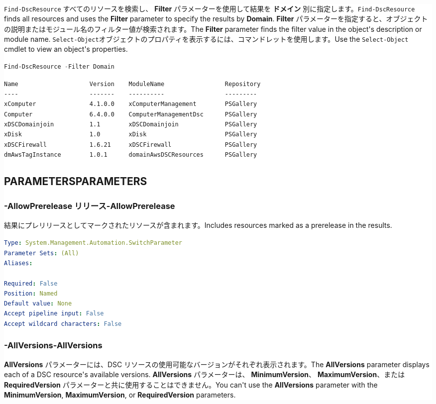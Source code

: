 <span data-ttu-id="3c61c-143">`Find-DscResource` すべてのリソースを検索し、 **Filter** パラメーターを使用して結果を **ドメイン** 別に指定します。</span><span class="sxs-lookup"><span data-stu-id="3c61c-143">`Find-DscResource` finds all resources and uses the **Filter** parameter to specify the results by **Domain**.</span></span> <span data-ttu-id="3c61c-144">**Filter** パラメーターを指定すると、オブジェクトの説明またはモジュール名のフィルター値が検索されます。</span><span class="sxs-lookup"><span data-stu-id="3c61c-144">The **Filter** parameter finds the filter value in the object's description or module name.</span></span> <span data-ttu-id="3c61c-145">`Select-Object`オブジェクトのプロパティを表示するには、コマンドレットを使用します。</span><span class="sxs-lookup"><span data-stu-id="3c61c-145">Use the `Select-Object` cmdlet to view an object's properties.</span></span>

```powershell
Find-DscResource -Filter Domain
```

```output
Name                    Version    ModuleName                 Repository
----                    -------    ----------                 ---------
xComputer               4.1.0.0    xComputerManagement        PSGallery
Computer                6.4.0.0    ComputerManagementDsc      PSGallery
xDSCDomainjoin          1.1        xDSCDomainjoin             PSGallery
xDisk                   1.0        xDisk                      PSGallery
xDSCFirewall            1.6.21     xDSCFirewall               PSGallery
dmAwsTagInstance        1.0.1      domainAwsDSCResources      PSGallery
```

## <span data-ttu-id="3c61c-146">PARAMETERS</span><span class="sxs-lookup"><span data-stu-id="3c61c-146">PARAMETERS</span></span>

### <span data-ttu-id="3c61c-147">-AllowPrerelease リリース</span><span class="sxs-lookup"><span data-stu-id="3c61c-147">-AllowPrerelease</span></span>

<span data-ttu-id="3c61c-148">結果にプレリリースとしてマークされたリソースが含まれます。</span><span class="sxs-lookup"><span data-stu-id="3c61c-148">Includes resources marked as a prerelease in the results.</span></span>

```yaml
Type: System.Management.Automation.SwitchParameter
Parameter Sets: (All)
Aliases:

Required: False
Position: Named
Default value: None
Accept pipeline input: False
Accept wildcard characters: False
```

### <span data-ttu-id="3c61c-149">-AllVersions</span><span class="sxs-lookup"><span data-stu-id="3c61c-149">-AllVersions</span></span>

<span data-ttu-id="3c61c-150">**AllVersions** パラメーターには、DSC リソースの使用可能なバージョンがそれぞれ表示されます。</span><span class="sxs-lookup"><span data-stu-id="3c61c-150">The **AllVersions** parameter displays each of a DSC resource's available versions.</span></span> <span data-ttu-id="3c61c-151">**AllVersions** パラメーターは、 **MinimumVersion**、 **MaximumVersion**、または **RequiredVersion** パラメーターと共に使用することはできません。</span><span class="sxs-lookup"><span data-stu-id="3c61c-151">You can't use the **AllVersions** parameter with the **MinimumVersion**, **MaximumVersion**, or **RequiredVersion** parameters.</span></span>
